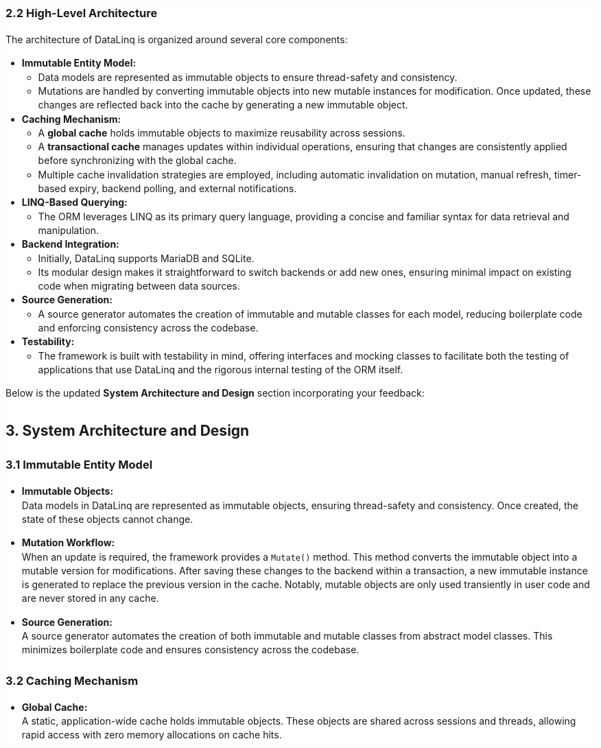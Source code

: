 ### 2.2 High-Level Architecture
The architecture of DataLinq is organized around several core components:
- **Immutable Entity Model:**  
  - Data models are represented as immutable objects to ensure thread-safety and consistency.
  - Mutations are handled by converting immutable objects into new mutable instances for modification. Once updated, these changes are reflected back into the cache by generating a new immutable object.
- **Caching Mechanism:**  
  - A **global cache** holds immutable objects to maximize reusability across sessions.
  - A **transactional cache** manages updates within individual operations, ensuring that changes are consistently applied before synchronizing with the global cache.
  - Multiple cache invalidation strategies are employed, including automatic invalidation on mutation, manual refresh, timer-based expiry, backend polling, and external notifications.
- **LINQ-Based Querying:**  
  - The ORM leverages LINQ as its primary query language, providing a concise and familiar syntax for data retrieval and manipulation.
- **Backend Integration:**  
  - Initially, DataLinq supports MariaDB and SQLite.
  - Its modular design makes it straightforward to switch backends or add new ones, ensuring minimal impact on existing code when migrating between data sources.
- **Source Generation:**  
  - A source generator automates the creation of immutable and mutable classes for each model, reducing boilerplate code and enforcing consistency across the codebase.
- **Testability:**  
  - The framework is built with testability in mind, offering interfaces and mocking classes to facilitate both the testing of applications that use DataLinq and the rigorous internal testing of the ORM itself.


Below is the updated **System Architecture and Design** section incorporating your feedback:


## 3. System Architecture and Design

### 3.1 Immutable Entity Model
- **Immutable Objects:**  
  Data models in DataLinq are represented as immutable objects, ensuring thread-safety and consistency. Once created, the state of these objects cannot change.
  
- **Mutation Workflow:**  
  When an update is required, the framework provides a `Mutate()` method. This method converts the immutable object into a mutable version for modifications. After saving these changes to the backend within a transaction, a new immutable instance is generated to replace the previous version in the cache. Notably, mutable objects are only used transiently in user code and are never stored in any cache.

- **Source Generation:**  
  A source generator automates the creation of both immutable and mutable classes from abstract model classes. This minimizes boilerplate code and ensures consistency across the codebase.

### 3.2 Caching Mechanism
- **Global Cache:**  
  A static, application-wide cache holds immutable objects. These objects are shared across sessions and threads, allowing rapid access with zero memory allocations on cache hits.
  